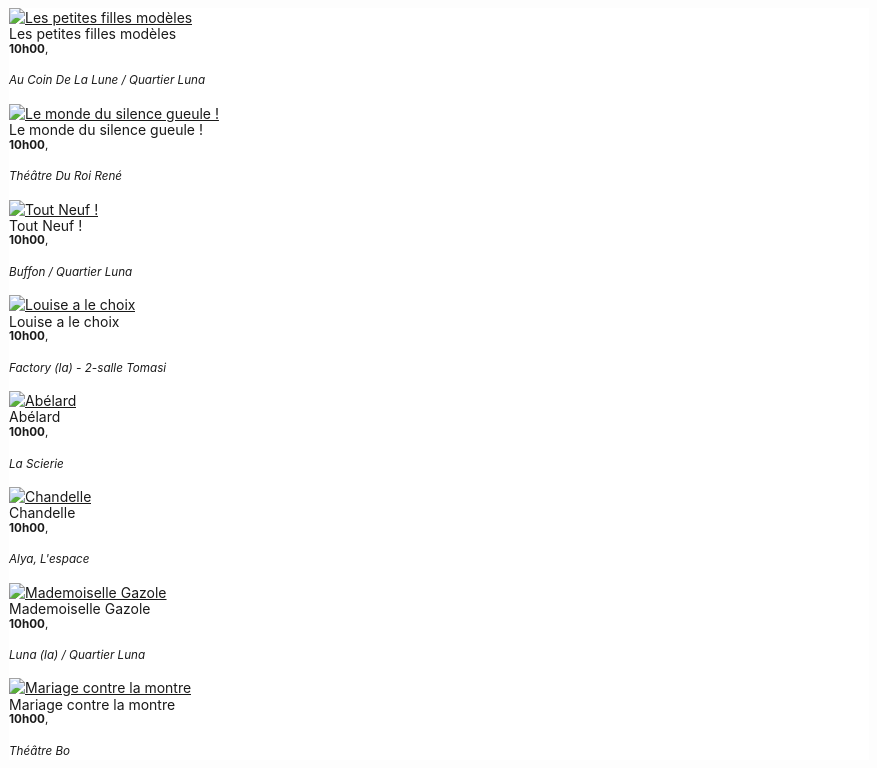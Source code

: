 <div class="col-md-3 col-sm-4 col-xs-6"><div class="card"><div class="header"><a rel='nofollow' href="https://www.festivaloffavignon.com/programme/2022/les-petites-filles-modeles-s29809/"><img class="last-child img-responsive" src="https://www.festivaloffavignon.com/resources/off/visuels/2022/spectacle/web2/spectacle_29809.jpg" alt="Les petites filles modèles" width="150"></a><p style="line-height: 0.9;margin: 0 0 1px">Les petites filles modèles</p><p style="line-height: 0.9; margin: 0 0 15px"><small><b>10h00</b>,

<i>Au Coin De La Lune / Quartier Luna</i>

</small></p></div></div></div>



<div class="col-md-3 col-sm-4 col-xs-6"><div class="card"><div class="header"><a rel='nofollow' href="https://www.festivaloffavignon.com/programme/2022/le-monde-du-silence-gueule-s29760/"><img class="last-child img-responsive" src="https://www.festivaloffavignon.com/resources/off/visuels/2022/spectacle/web2/spectacle_29760.jpg" alt="Le monde du silence gueule !" width="150"></a><p style="line-height: 0.9;margin: 0 0 1px">Le monde du silence gueule !</p><p style="line-height: 0.9; margin: 0 0 15px"><small><b>10h00</b>,

<i>Théâtre Du Roi René</i>

</small></p></div></div></div>



<div class="col-md-3 col-sm-4 col-xs-6"><div class="card"><div class="header"><a rel='nofollow' href="https://www.festivaloffavignon.com/programme/2022/tout-neuf-s29833/"><img class="last-child img-responsive" src="https://www.festivaloffavignon.com/resources/off/visuels/2022/spectacle/web2/spectacle_29833.jpg" alt="Tout Neuf !" width="150"></a><p style="line-height: 0.9;margin: 0 0 1px">Tout Neuf !</p><p style="line-height: 0.9; margin: 0 0 15px"><small><b>10h00</b>,

<i>Buffon / Quartier Luna</i>

</small></p></div></div></div>



<div class="col-md-3 col-sm-4 col-xs-6"><div class="card"><div class="header"><a rel='nofollow' href="https://www.festivaloffavignon.com/programme/2022/louise-a-le-choix-s30405/"><img class="last-child img-responsive" src="https://www.festivaloffavignon.com/resources/off/visuels/2022/spectacle/web2/spectacle_30405.jpg" alt="Louise a le choix" width="150"></a><p style="line-height: 0.9;margin: 0 0 1px">Louise a le choix</p><p style="line-height: 0.9; margin: 0 0 15px"><small><b>10h00</b>,

<i>Factory (la) - 2-salle Tomasi</i>

</small></p></div></div></div>



<div class="col-md-3 col-sm-4 col-xs-6"><div class="card"><div class="header"><a rel='nofollow' href="https://www.festivaloffavignon.com/programme/2022/abelard-s29570/"><img class="last-child img-responsive" src="https://www.festivaloffavignon.com/resources/off/visuels/2022/spectacle/web2/spectacle_29570.jpg" alt="Abélard" width="150"></a><p style="line-height: 0.9;margin: 0 0 1px">Abélard</p><p style="line-height: 0.9; margin: 0 0 15px"><small><b>10h00</b>,

<i>La Scierie</i>

</small></p></div></div></div>



<div class="col-md-3 col-sm-4 col-xs-6"><div class="card"><div class="header"><a rel='nofollow' href="https://www.festivaloffavignon.com/programme/2022/chandelle-s31630/"><img class="last-child img-responsive" src="https://www.festivaloffavignon.com/resources/off/visuels/2022/spectacle/web2/spectacle_31630.jpg" alt="Chandelle" width="150"></a><p style="line-height: 0.9;margin: 0 0 1px">Chandelle</p><p style="line-height: 0.9; margin: 0 0 15px"><small><b>10h00</b>,

<i>Alya, L'espace</i>

</small></p></div></div></div>



<div class="col-md-3 col-sm-4 col-xs-6"><div class="card"><div class="header"><a rel='nofollow' href="https://www.festivaloffavignon.com/programme/2022/mademoiselle-gazole-s31772/"><img class="last-child img-responsive" src="https://www.festivaloffavignon.com/resources/off/visuels/2022/spectacle/web2/spectacle_31772.jpg" alt="Mademoiselle Gazole" width="150"></a><p style="line-height: 0.9;margin: 0 0 1px">Mademoiselle Gazole</p><p style="line-height: 0.9; margin: 0 0 15px"><small><b>10h00</b>,

<i>Luna (la) / Quartier Luna</i>

</small></p></div></div></div>



<div class="col-md-3 col-sm-4 col-xs-6"><div class="card"><div class="header"><a rel='nofollow' href="https://www.festivaloffavignon.com/programme/2022/mariage-contre-la-montre-s31942/"><img class="last-child img-responsive" src="https://www.festivaloffavignon.com/resources/off/visuels/2022/spectacle/web2/spectacle_31942.jpg" alt="Mariage contre la montre" width="150"></a><p style="line-height: 0.9;margin: 0 0 1px">Mariage contre la montre</p><p style="line-height: 0.9; margin: 0 0 15px"><small><b>10h00</b>,

<i>Théâtre Bo</i>

</small></p></div></div></div>


